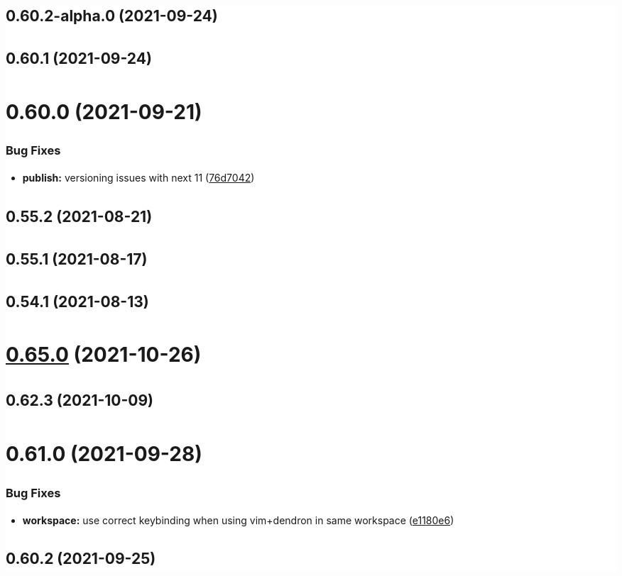 

## 0.60.2-alpha.0 (2021-09-24)



## 0.60.1 (2021-09-24)



# 0.60.0 (2021-09-21)


### Bug Fixes

* **publish:** versioning issues with next 11 ([76d7042](https://github.com/dendronhq/dendron/commit/76d7042a444dabc98069aaac1e40d692ee18f5a1))



## 0.55.2 (2021-08-21)



## 0.55.1 (2021-08-17)



## 0.54.1 (2021-08-13)





# [0.65.0](https://github.com/dendronhq/dendron/compare/v0.53.0...v0.65.0) (2021-10-26)



## 0.62.3 (2021-10-09)



# 0.61.0 (2021-09-28)


### Bug Fixes

* **workspace:** use correct keybinding when using vim+dendron in same workspace ([e1180e6](https://github.com/dendronhq/dendron/commit/e1180e66e8ac29c82f34cf1e6797f1ab473ef510))



## 0.60.2 (2021-09-25)
